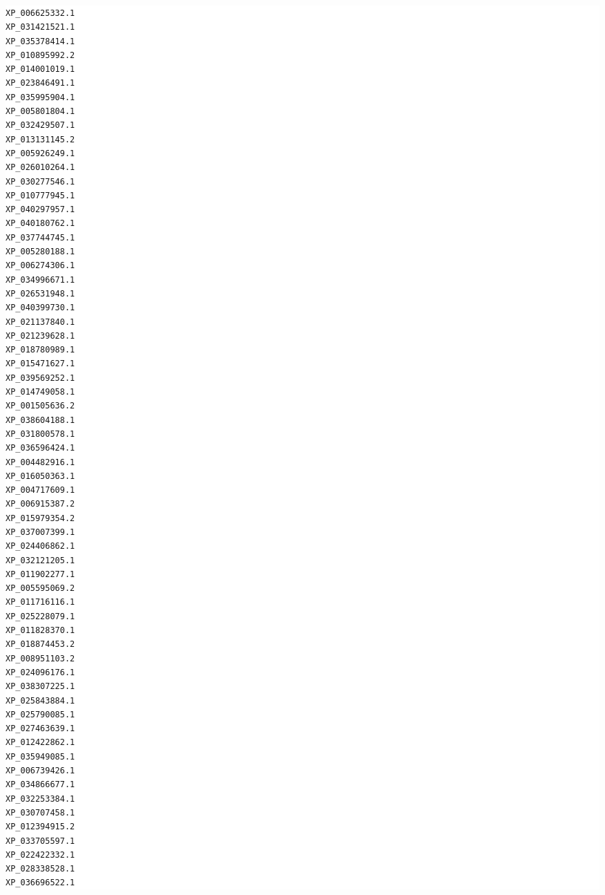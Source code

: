 ```shell
XP_006625332.1
XP_031421521.1
XP_035378414.1
XP_010895992.2
XP_014001019.1
XP_023846491.1
XP_035995904.1
XP_005801804.1
XP_032429507.1
XP_013131145.2
XP_005926249.1
XP_026010264.1
XP_030277546.1
XP_010777945.1
XP_040297957.1
XP_040180762.1
XP_037744745.1
XP_005280188.1
XP_006274306.1
XP_034996671.1
XP_026531948.1
XP_040399730.1
XP_021137840.1
XP_021239628.1
XP_018780989.1
XP_015471627.1
XP_039569252.1
XP_014749058.1
XP_001505636.2
XP_038604188.1
XP_031800578.1
XP_036596424.1
XP_004482916.1
XP_016050363.1
XP_004717609.1
XP_006915387.2
XP_015979354.2
XP_037007399.1
XP_024406862.1
XP_032121205.1
XP_011902277.1
XP_005595069.2
XP_011716116.1
XP_025228079.1
XP_011828370.1
XP_018874453.2
XP_008951103.2
XP_024096176.1
XP_038307225.1
XP_025843884.1
XP_025790085.1
XP_027463639.1
XP_012422862.1
XP_035949085.1
XP_006739426.1
XP_034866677.1
XP_032253384.1
XP_030707458.1
XP_012394915.2
XP_033705597.1
XP_022422332.1
XP_028338528.1
XP_036696522.1
```